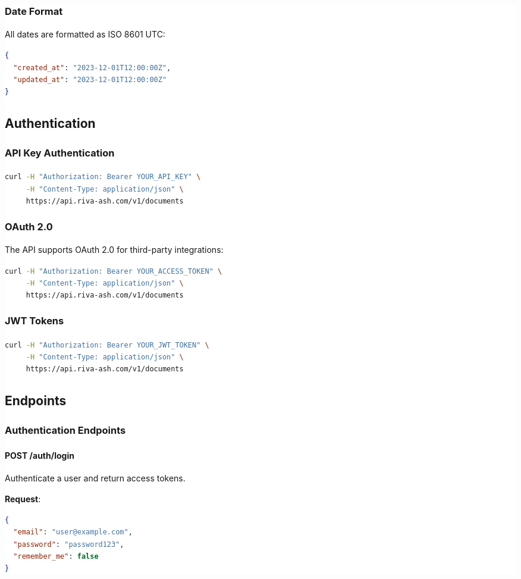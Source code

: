 ### Date Format

All dates are formatted as ISO 8601 UTC:

```json
{
  "created_at": "2023-12-01T12:00:00Z",
  "updated_at": "2023-12-01T12:00:00Z"
}
```

## Authentication

### API Key Authentication

```bash
curl -H "Authorization: Bearer YOUR_API_KEY" \
     -H "Content-Type: application/json" \
     https://api.riva-ash.com/v1/documents
```

### OAuth 2.0

The API supports OAuth 2.0 for third-party integrations:

```bash
curl -H "Authorization: Bearer YOUR_ACCESS_TOKEN" \
     -H "Content-Type: application/json" \
     https://api.riva-ash.com/v1/documents
```

### JWT Tokens

```bash
curl -H "Authorization: Bearer YOUR_JWT_TOKEN" \
     -H "Content-Type: application/json" \
     https://api.riva-ash.com/v1/documents
```

## Endpoints

### Authentication Endpoints

#### POST /auth/login

Authenticate a user and return access tokens.

**Request**:
```json
{
  "email": "user@example.com",
  "password": "password123",
  "remember_me": false
}
```
